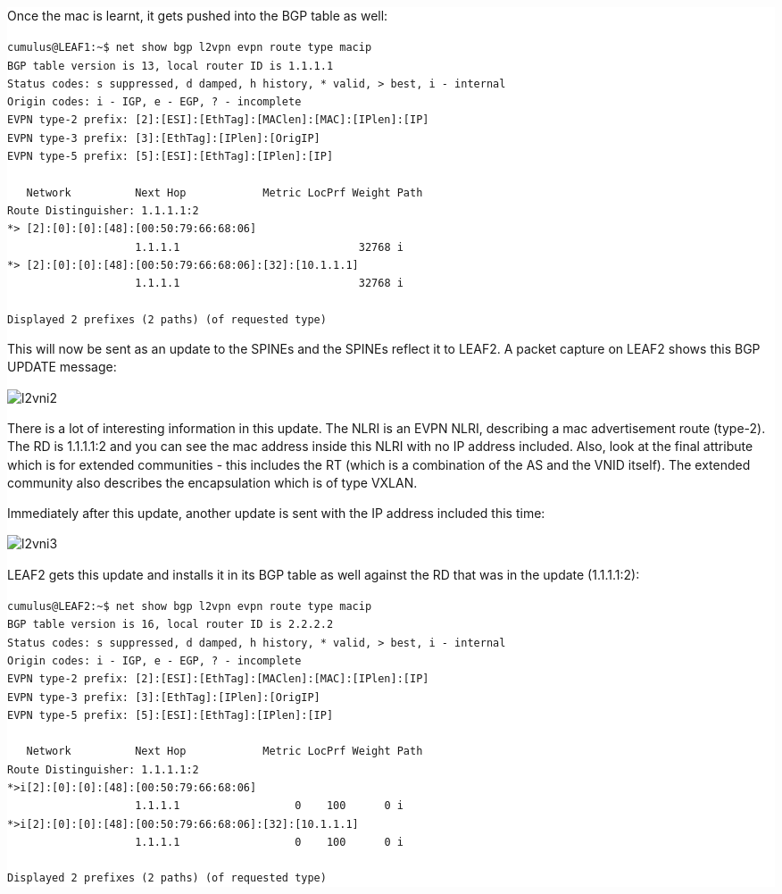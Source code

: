 Once the mac is learnt, it gets pushed into the BGP table as well:

```
cumulus@LEAF1:~$ net show bgp l2vpn evpn route type macip 
BGP table version is 13, local router ID is 1.1.1.1
Status codes: s suppressed, d damped, h history, * valid, > best, i - internal
Origin codes: i - IGP, e - EGP, ? - incomplete
EVPN type-2 prefix: [2]:[ESI]:[EthTag]:[MAClen]:[MAC]:[IPlen]:[IP]
EVPN type-3 prefix: [3]:[EthTag]:[IPlen]:[OrigIP]
EVPN type-5 prefix: [5]:[ESI]:[EthTag]:[IPlen]:[IP]

   Network          Next Hop            Metric LocPrf Weight Path
Route Distinguisher: 1.1.1.1:2
*> [2]:[0]:[0]:[48]:[00:50:79:66:68:06]
                    1.1.1.1                            32768 i
*> [2]:[0]:[0]:[48]:[00:50:79:66:68:06]:[32]:[10.1.1.1]
                    1.1.1.1                            32768 i

Displayed 2 prefixes (2 paths) (of requested type) 
```

This will now be sent as an update to the SPINEs and the SPINEs reflect it to LEAF2. A packet capture on LEAF2 shows this BGP UPDATE message:


![l2vni2](/images/cumulus/cumulus_part6/cumulus_l2vni_2.jpg)

There is a lot of interesting information in this update. The NLRI is an EVPN NLRI, describing a mac advertisement route (type-2). The RD is 1.1.1.1:2 and you can see the mac address inside this NLRI with no IP address included. Also, look at the final attribute which is for extended communities - this includes the RT (which is a combination of the AS and the VNID itself). The extended community also describes the encapsulation which is of type VXLAN. 


Immediately after this update, another update is sent with the IP address included this time:

![l2vni3](/images/cumulus/cumulus_part6/cumulus_l2vni_3.jpg)

LEAF2 gets this update and installs it in its BGP table as well against the RD that was in the update (1.1.1.1:2):


```
cumulus@LEAF2:~$ net show bgp l2vpn evpn route type macip
BGP table version is 16, local router ID is 2.2.2.2
Status codes: s suppressed, d damped, h history, * valid, > best, i - internal
Origin codes: i - IGP, e - EGP, ? - incomplete
EVPN type-2 prefix: [2]:[ESI]:[EthTag]:[MAClen]:[MAC]:[IPlen]:[IP]
EVPN type-3 prefix: [3]:[EthTag]:[IPlen]:[OrigIP]
EVPN type-5 prefix: [5]:[ESI]:[EthTag]:[IPlen]:[IP]

   Network          Next Hop            Metric LocPrf Weight Path
Route Distinguisher: 1.1.1.1:2
*>i[2]:[0]:[0]:[48]:[00:50:79:66:68:06]
                    1.1.1.1                  0    100      0 i
*>i[2]:[0]:[0]:[48]:[00:50:79:66:68:06]:[32]:[10.1.1.1]
                    1.1.1.1                  0    100      0 i

Displayed 2 prefixes (2 paths) (of requested type) 
```
